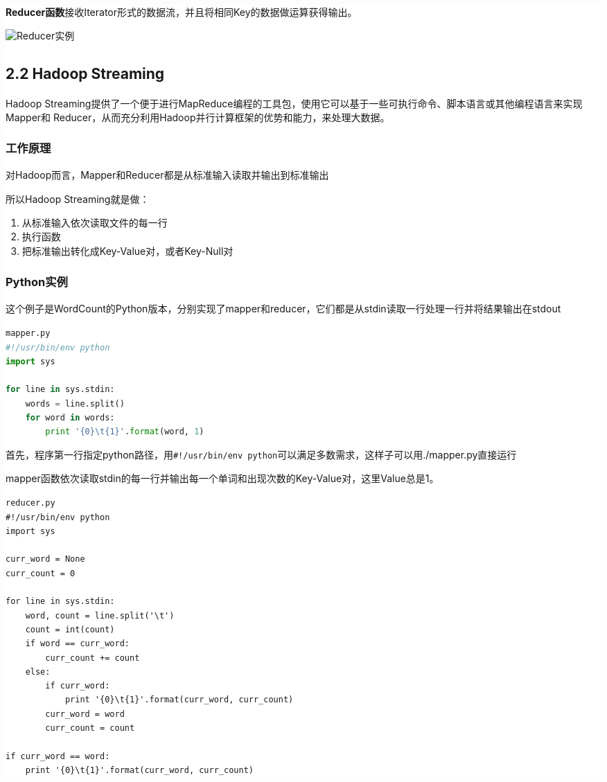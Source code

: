 **Reducer函数**接收Iterator形式的数据流，并且将相同Key的数据做运算获得输出。

![Reducer实例](http://upload-images.jianshu.io/upload_images/4097708-978995c3a3d1e9c1.png?imageMogr2/auto-orient/strip%7CimageView2/2/w/1240)

## 2.2 Hadoop Streaming

Hadoop Streaming提供了一个便于进行MapReduce编程的工具包，使用它可以基于一些可执行命令、脚本语言或其他编程语言来实现Mapper和 Reducer，从而充分利用Hadoop并行计算框架的优势和能力，来处理大数据。

### 工作原理

对Hadoop而言，Mapper和Reducer都是从标准输入读取并输出到标准输出

所以Hadoop Streaming就是做：

1. 从标准输入依次读取文件的每一行
2. 执行函数
3. 把标准输出转化成Key-Value对，或者Key-Null对

### Python实例

这个例子是WordCount的Python版本，分别实现了mapper和reducer，它们都是从stdin读取一行处理一行并将结果输出在stdout

```python
mapper.py
#!/usr/bin/env python
import sys

for line in sys.stdin:
	words = line.split()
	for word in words:
		print '{0}\t{1}'.format(word, 1)
```
首先，程序第一行指定python路径，用`#!/usr/bin/env python`可以满足多数需求，这样子可以用./mapper.py直接运行

mapper函数依次读取stdin的每一行并输出每一个单词和出现次数的Key-Value对，这里Value总是1。

```
reducer.py
#!/usr/bin/env python
import sys

curr_word = None
curr_count = 0

for line in sys.stdin:
    word, count = line.split('\t')
    count = int(count)
    if word == curr_word:
        curr_count += count
    else:
        if curr_word:
            print '{0}\t{1}'.format(curr_word, curr_count)
        curr_word = word
        curr_count = count

if curr_word == word:
    print '{0}\t{1}'.format(curr_word, curr_count)
```
